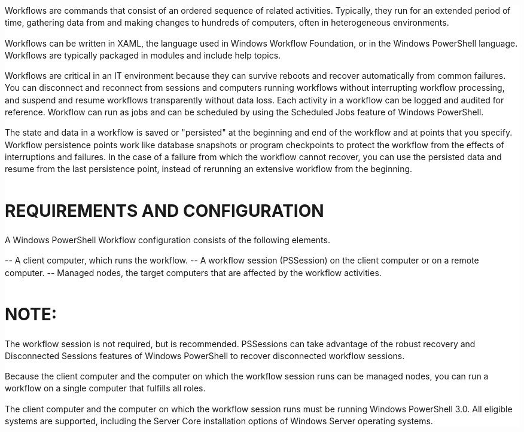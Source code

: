 Workflows are commands that consist of an ordered sequence of
related activities. Typically, they run for an extended period
of time, gathering data from and making changes to hundreds of
computers, often in heterogeneous environments.

Workflows can be written in XAML, the language used in Windows
Workflow Foundation, or in the Windows PowerShell language.
Workflows are typically packaged in modules and include help
topics.

Workflows are critical in an IT environment because they can
survive reboots and recover automatically from common failures.
You can disconnect and reconnect from sessions and computers
running workflows without interrupting workflow processing,
and suspend and resume workflows transparently without data
loss. Each activity in a workflow can be logged and audited
for reference. Workflow can run as jobs and can be scheduled
by using the Scheduled Jobs feature of Windows PowerShell.

The state and data in a workflow is saved or "persisted" at
the beginning and end of the workflow and at points that you
specify. Workflow persistence points work like database snapshots
or program checkpoints to protect the workflow from  the effects
of interruptions and failures. In the case of a failure from
which the workflow cannot recover, you can use  the persisted
data and resume from the last persistence point, instead of
rerunning an extensive workflow from the beginning.

# REQUIREMENTS AND CONFIGURATION

A Windows PowerShell Workflow configuration consists of
the following elements.

-- A client computer, which runs the workflow.
-- A workflow session (PSSession) on the client computer or
on a remote computer.
-- Managed nodes, the target computers that are affected by
the workflow activities.

# NOTE:

The workflow session is not required, but is recommended.
PSSessions can take advantage of the robust recovery and
Disconnected Sessions features of Windows PowerShell to
recover disconnected workflow sessions.

Because the client computer and the computer on  which the
workflow session runs can be managed nodes, you can run a
workflow on a single computer that fulfills all roles.

The client computer and the computer on which the workflow
session runs must be running Windows PowerShell 3.0. All
eligible systems are supported, including the Server Core
installation options of Windows Server operating systems.
